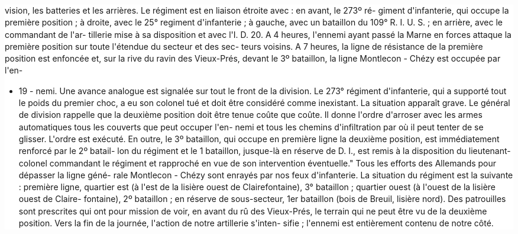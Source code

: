 vision, les batteries et les arrières.
Le régiment est en liaison étroite avec : en avant, le 273º ré-
giment d'infanterie, qui occupe la première position ; à droite,
avec le 25° regiment d'infanterie ; à gauche, avec un bataillon
du 109° R. I. U. S. ; en arrière, avec le commandant de l'ar-
tillerie mise à sa disposition et avec l'I. D. 20.
A 4 heures, l'ennemi ayant passé la Marne en forces attaque
la première position sur toute l'étendue du secteur et des sec-
teurs voisins.
A 7 heures, la ligne de résistance de la première position est
enfoncée et, sur la rive du ravin des Vieux-Prés, devant le
3º bataillon, la ligne Montlecon - Chézy est occupée par l'en-

- 19 -
nemi. Une avance analogue est signalée sur tout le front de la
division.
Le 273° régiment d'infanterie, qui a supporté tout le poids
du premier choc, a eu son colonel tué et doit être considéré
comme inexistant.
La situation apparaît grave.
Le général de division rappelle que la deuxième position doit
être tenue coûte que coûte. Il donne l'ordre d'arroser avec les
armes automatiques tous les couverts que peut occuper l'en-
nemi et tous les chemins d'infiltration par où il peut tenter de
se glisser.
L'ordre est exécuté.
En outre, le 3º bataillon, qui occupe en première ligne la
deuxième position, est immédiatement renforcé par le 2º batail-
lon du régiment et le 1 bataillon, jusque-là en réserve de D. I.,
est remis à la disposition du lieutenant-colonel commandant le
régiment et rapproché en vue de son intervention éventuelle."
Tous les efforts des Allemands pour dépasser la ligne géné-
rale Montlecon - Chézy sont enrayés par nos feux d'infanterie.
La situation du régiment est la suivante : première ligne,
quartier est (à l'est de la lisière ouest de Clairefontaine), 3°
bataillon ; quartier ouest (à l'ouest de la lisière ouest de Claire-
fontaine), 2º bataillon ; en réserve de sous-secteur, 1er bataillon
(bois de Breuil, lisière nord).
Des patrouilles sont prescrites qui ont pour mission de voir,
en avant du rû des Vieux-Prés, le terrain qui ne peut être vu
de la deuxième position.
Vers la fin de la journée, l'action de notre artillerie s'inten-
sifie ; l'ennemi est entièrement contenu de notre côté.
